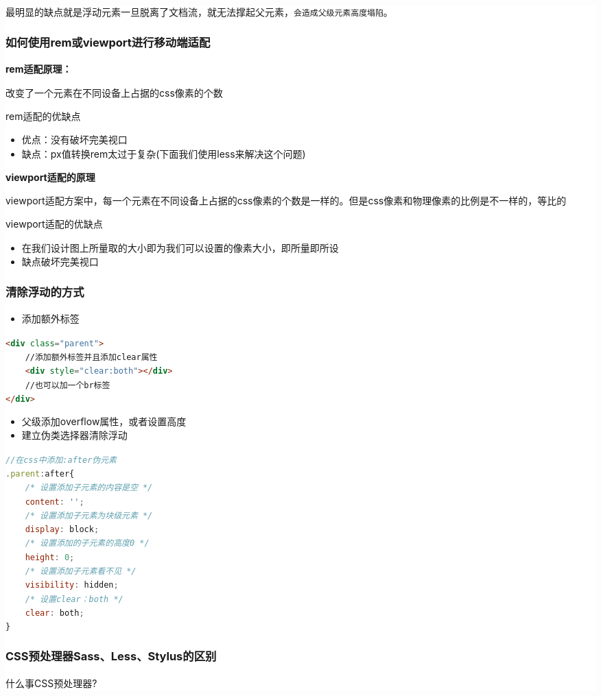 最明显的缺点就是浮动元素一旦脱离了文档流，就无法撑起父元素，`会造成父级元素高度塌陷`。

### 如何使用rem或viewport进行移动端适配

**rem适配原理：**

改变了一个元素在不同设备上占据的css像素的个数

rem适配的优缺点

-   优点：没有破坏完美视口
-   缺点：px值转换rem太过于复杂(下面我们使用less来解决这个问题)

**viewport适配的原理**

viewport适配方案中，每一个元素在不同设备上占据的css像素的个数是一样的。但是css像素和物理像素的比例是不一样的，等比的

viewport适配的优缺点

-   在我们设计图上所量取的大小即为我们可以设置的像素大小，即所量即所设
-   缺点破坏完美视口

### 清除浮动的方式

-   添加额外标签

```html
<div class="parent">
    //添加额外标签并且添加clear属性
    <div style="clear:both"></div>
    //也可以加一个br标签
</div>
```

-   父级添加overflow属性，或者设置高度
-   建立伪类选择器清除浮动

```js
//在css中添加:after伪元素
.parent:after{
    /* 设置添加子元素的内容是空 */
    content: '';
    /* 设置添加子元素为块级元素 */
    display: block;
    /* 设置添加的子元素的高度0 */
    height: 0;
    /* 设置添加子元素看不见 */
    visibility: hidden;
    /* 设置clear：both */
    clear: both;
}
```


### CSS预处理器Sass、Less、Stylus的区别

什么事CSS预处理器?
